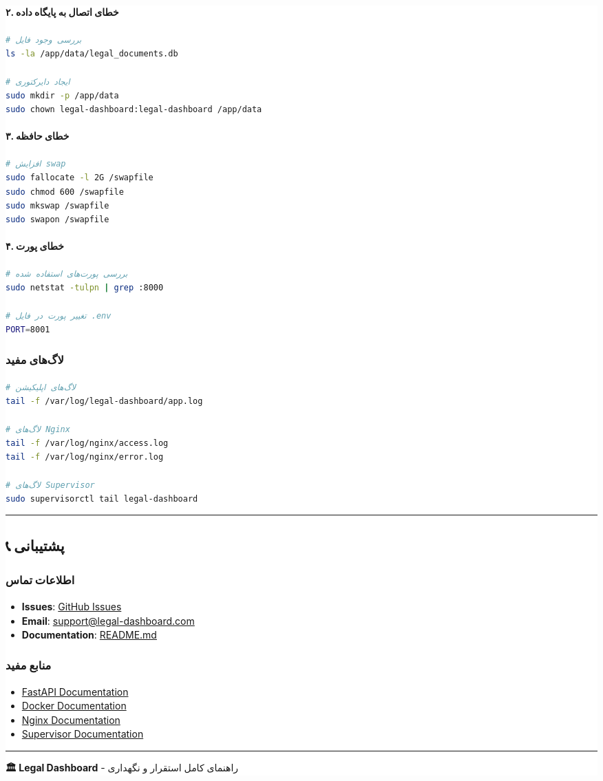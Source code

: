 #### ۲. خطای اتصال به پایگاه داده
```bash
# بررسی وجود فایل
ls -la /app/data/legal_documents.db

# ایجاد دایرکتوری
sudo mkdir -p /app/data
sudo chown legal-dashboard:legal-dashboard /app/data
```

#### ۳. خطای حافظه
```bash
# افزایش swap
sudo fallocate -l 2G /swapfile
sudo chmod 600 /swapfile
sudo mkswap /swapfile
sudo swapon /swapfile
```

#### ۴. خطای پورت
```bash
# بررسی پورت‌های استفاده شده
sudo netstat -tulpn | grep :8000

# تغییر پورت در فایل .env
PORT=8001
```

### لاگ‌های مفید

```bash
# لاگ‌های اپلیکیشن
tail -f /var/log/legal-dashboard/app.log

# لاگ‌های Nginx
tail -f /var/log/nginx/access.log
tail -f /var/log/nginx/error.log

# لاگ‌های Supervisor
sudo supervisorctl tail legal-dashboard
```

---

## 📞 پشتیبانی

### اطلاعات تماس
- **Issues**: [GitHub Issues](https://github.com/your-repo/issues)
- **Email**: support@legal-dashboard.com
- **Documentation**: [README.md](./README.md)

### منابع مفید
- [FastAPI Documentation](https://fastapi.tiangolo.com/)
- [Docker Documentation](https://docs.docker.com/)
- [Nginx Documentation](https://nginx.org/en/docs/)
- [Supervisor Documentation](http://supervisord.org/)

---

**🏛️ Legal Dashboard** - راهنمای کامل استقرار و نگهداری